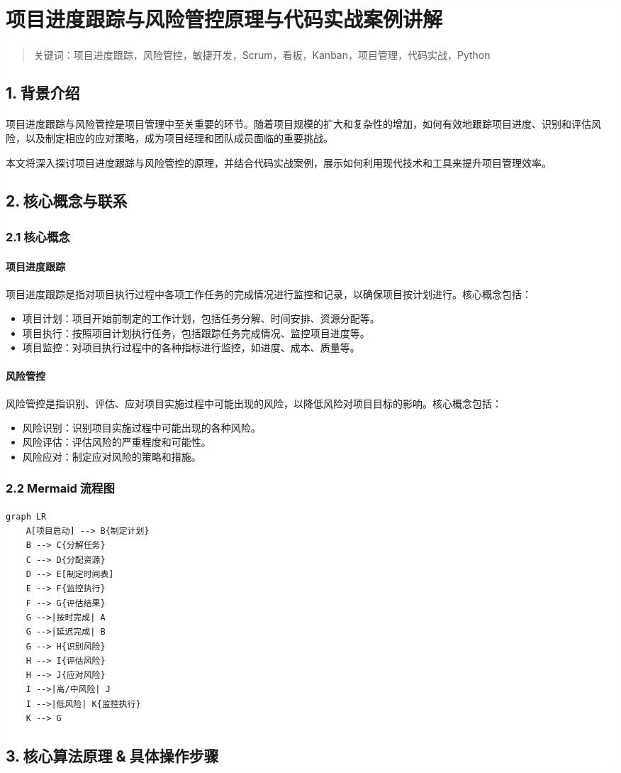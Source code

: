 
# 项目进度跟踪与风险管控原理与代码实战案例讲解

> 关键词：项目进度跟踪，风险管控，敏捷开发，Scrum，看板，Kanban，项目管理，代码实战，Python

## 1. 背景介绍

项目进度跟踪与风险管控是项目管理中至关重要的环节。随着项目规模的扩大和复杂性的增加，如何有效地跟踪项目进度、识别和评估风险，以及制定相应的应对策略，成为项目经理和团队成员面临的重要挑战。

本文将深入探讨项目进度跟踪与风险管控的原理，并结合代码实战案例，展示如何利用现代技术和工具来提升项目管理效率。

## 2. 核心概念与联系

### 2.1 核心概念

#### 项目进度跟踪

项目进度跟踪是指对项目执行过程中各项工作任务的完成情况进行监控和记录，以确保项目按计划进行。核心概念包括：

- 项目计划：项目开始前制定的工作计划，包括任务分解、时间安排、资源分配等。
- 项目执行：按照项目计划执行任务，包括跟踪任务完成情况、监控项目进度等。
- 项目监控：对项目执行过程中的各种指标进行监控，如进度、成本、质量等。

#### 风险管控

风险管控是指识别、评估、应对项目实施过程中可能出现的风险，以降低风险对项目目标的影响。核心概念包括：

- 风险识别：识别项目实施过程中可能出现的各种风险。
- 风险评估：评估风险的严重程度和可能性。
- 风险应对：制定应对风险的策略和措施。

### 2.2 Mermaid 流程图

```mermaid
graph LR
    A[项目启动] --> B{制定计划}
    B --> C{分解任务}
    C --> D{分配资源}
    D --> E[制定时间表]
    E --> F{监控执行}
    F --> G{评估结果}
    G -->|按时完成| A
    G -->|延迟完成| B
    G --> H{识别风险}
    H --> I{评估风险}
    H --> J{应对风险}
    I -->|高/中风险| J
    I -->|低风险| K{监控执行}
    K --> G
```

## 3. 核心算法原理 & 具体操作步骤
